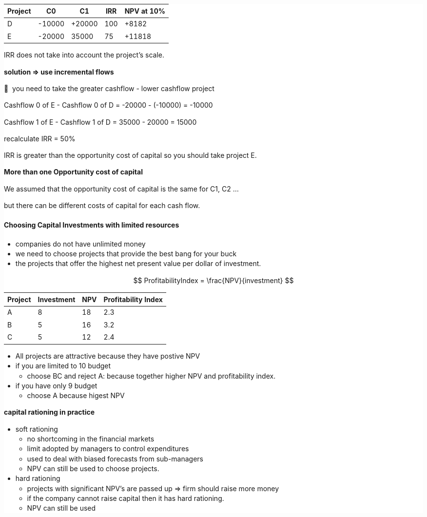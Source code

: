 | Project | C0 | C1 | IRR | NPV at 10% |
| --- | --- | --- | --- | --- |
| D | -10000 | +20000 | 100 | +8182 |
| E | -20000 | 35000 | 75 | +11818 |

IRR does not take into account the project’s scale.

**solution ⇒ use incremental flows**

🔴  you need to take the greater cashflow - lower cashflow project

Cashflow 0 of E - Cashflow 0 of D = -20000  - (-10000) = -10000

Cashflow 1 of E - Cashflow 1 of D = 35000 - 20000 = 15000

recalculate IRR = 50%

IRR is greater than the opportunity cost of capital so you should take project E.

**More than one Opportunity cost of capital**

We assumed that the opportunity cost of capital is the same for C1, C2 …

but there can be different costs of capital for each cash flow.

#### Choosing Capital Investments with limited resources

- companies do not have unlimited money
- we need to choose projects that provide the best bang for your buck
- the projects that offer the highest net present value per dollar of investment.

$$
ProfitabilityIndex = \frac{NPV}{investment}
$$

| Project | Investment | NPV | Profitability Index |
| --- | --- | --- | --- |
| A | 8 | 18 | 2.3 |
| B | 5 | 16 | 3.2 |
| C | 5 | 12 | 2.4 |
- All projects are attractive because they have postive NPV
- if you are limited to 10 budget
    - choose BC and reject A: because together higher NPV and profitability index.
- if you have only 9 budget
    - choose A because higest NPV

**capital rationing in practice**

- soft rationing
    - no shortcoming in the financial markets
    - limit adopted by managers to control expenditures
    - used to deal with biased forecasts from sub-managers
    - NPV can still be used to choose projects.
- hard rationing
    - projects with significant NPV’s are passed up ⇒ firm should raise more money
    - if the company cannot raise capital then it has hard rationing.
    - NPV can still be used
